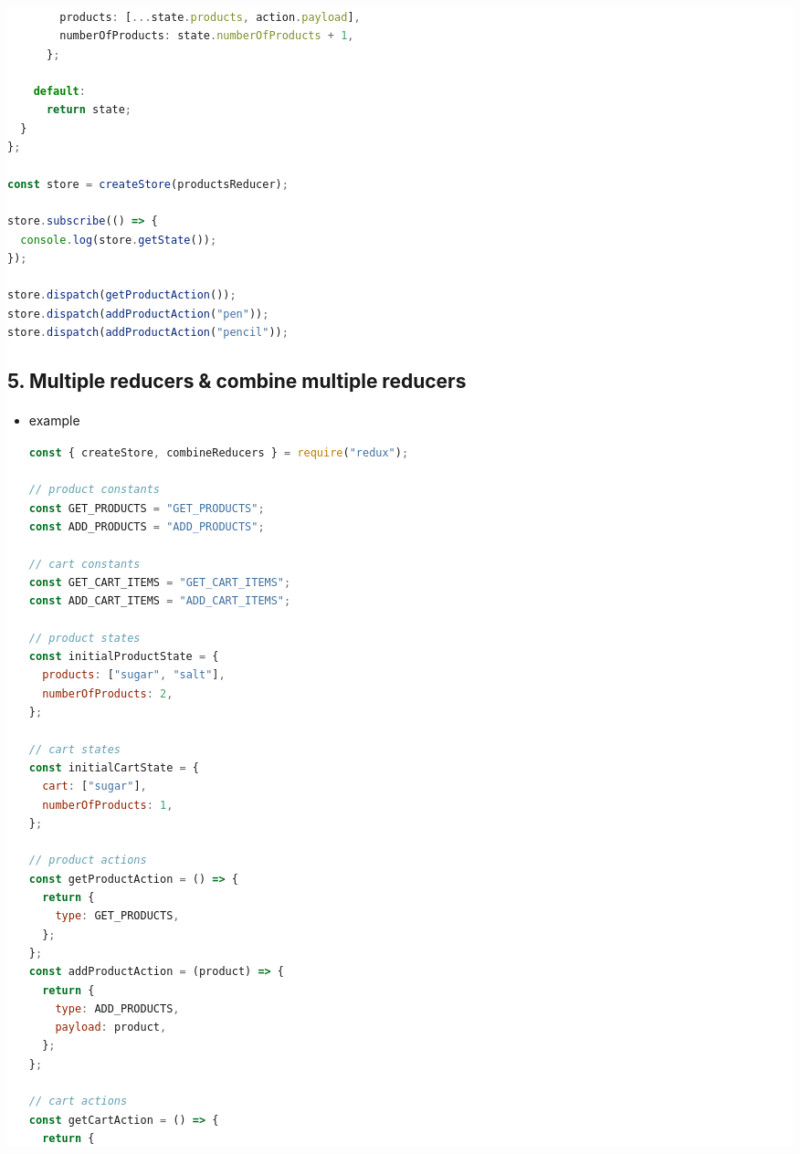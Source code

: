   ```js
          products: [...state.products, action.payload],
          numberOfProducts: state.numberOfProducts + 1,
        };

      default:
        return state;
    }
  };

  const store = createStore(productsReducer);

  store.subscribe(() => {
    console.log(store.getState());
  });

  store.dispatch(getProductAction());
  store.dispatch(addProductAction("pen"));
  store.dispatch(addProductAction("pencil"));
  ```

## 5. Multiple reducers & combine multiple reducers

- example

  ```js
  const { createStore, combineReducers } = require("redux");

  // product constants
  const GET_PRODUCTS = "GET_PRODUCTS";
  const ADD_PRODUCTS = "ADD_PRODUCTS";

  // cart constants
  const GET_CART_ITEMS = "GET_CART_ITEMS";
  const ADD_CART_ITEMS = "ADD_CART_ITEMS";

  // product states
  const initialProductState = {
    products: ["sugar", "salt"],
    numberOfProducts: 2,
  };

  // cart states
  const initialCartState = {
    cart: ["sugar"],
    numberOfProducts: 1,
  };

  // product actions
  const getProductAction = () => {
    return {
      type: GET_PRODUCTS,
    };
  };
  const addProductAction = (product) => {
    return {
      type: ADD_PRODUCTS,
      payload: product,
    };
  };

  // cart actions
  const getCartAction = () => {
    return {
  ```